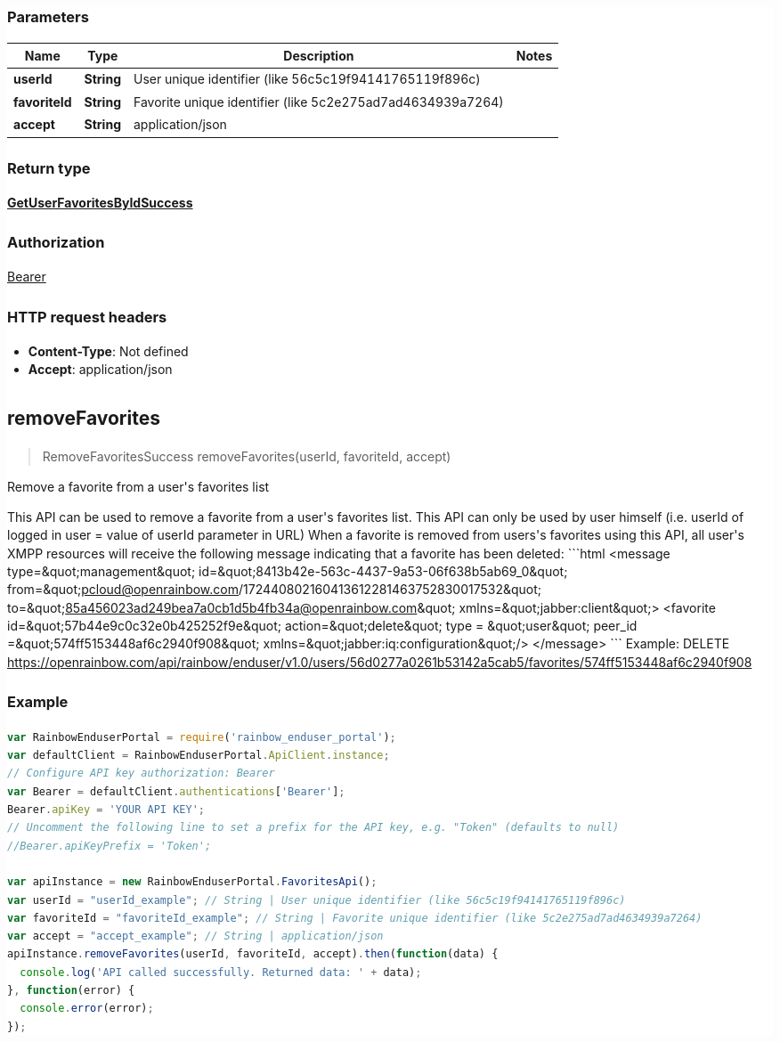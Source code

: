 ### Parameters



Name | Type | Description  | Notes
------------- | ------------- | ------------- | -------------
 **userId** | **String**| User unique identifier (like 56c5c19f94141765119f896c) | 
 **favoriteId** | **String**| Favorite unique identifier (like 5c2e275ad7ad4634939a7264) | 
 **accept** | **String**| application/json | 

### Return type

[**GetUserFavoritesByIdSuccess**](GetUserFavoritesByIdSuccess.md)

### Authorization

[Bearer](../README.md#Bearer)

### HTTP request headers

- **Content-Type**: Not defined
- **Accept**: application/json


## removeFavorites

> RemoveFavoritesSuccess removeFavorites(userId, favoriteId, accept)

Remove a favorite from a user&#39;s favorites list

This API can be used to remove a favorite from a user&#39;s favorites list.    This API can only be used by user himself (i.e. userId of logged in user &#x3D; value of userId parameter in URL)       When a favorite is removed from users&#39;s favorites using this API, all user&#39;s XMPP resources will receive the following message indicating that a favorite has been deleted:        &#x60;&#x60;&#x60;html &lt;message type&#x3D;\&quot;management\&quot; id&#x3D;\&quot;8413b42e-563c-4437-9a53-06f638b5ab69_0\&quot;            from&#x3D;\&quot;pcloud@openrainbow.com/172440802160413612281463752830017532\&quot;            to&#x3D;\&quot;85a456023ad249bea7a0cb1d5b4fb34a@openrainbow.com\&quot; xmlns&#x3D;\&quot;jabber:client\&quot;&gt;        &lt;favorite id&#x3D;\&quot;57b44e9c0c32e0b425252f9e\&quot; action&#x3D;\&quot;delete\&quot; type &#x3D; \&quot;user\&quot; peer_id &#x3D;\&quot;574ff5153448af6c2940f908\&quot; xmlns&#x3D;\&quot;jabber:iq:configuration\&quot;/&gt;     &lt;/message&gt; &#x60;&#x60;&#x60;    Example: DELETE https://openrainbow.com/api/rainbow/enduser/v1.0/users/56d0277a0261b53142a5cab5/favorites/574ff5153448af6c2940f908

### Example

```javascript
var RainbowEnduserPortal = require('rainbow_enduser_portal');
var defaultClient = RainbowEnduserPortal.ApiClient.instance;
// Configure API key authorization: Bearer
var Bearer = defaultClient.authentications['Bearer'];
Bearer.apiKey = 'YOUR API KEY';
// Uncomment the following line to set a prefix for the API key, e.g. "Token" (defaults to null)
//Bearer.apiKeyPrefix = 'Token';

var apiInstance = new RainbowEnduserPortal.FavoritesApi();
var userId = "userId_example"; // String | User unique identifier (like 56c5c19f94141765119f896c)
var favoriteId = "favoriteId_example"; // String | Favorite unique identifier (like 5c2e275ad7ad4634939a7264)
var accept = "accept_example"; // String | application/json
apiInstance.removeFavorites(userId, favoriteId, accept).then(function(data) {
  console.log('API called successfully. Returned data: ' + data);
}, function(error) {
  console.error(error);
});

```
